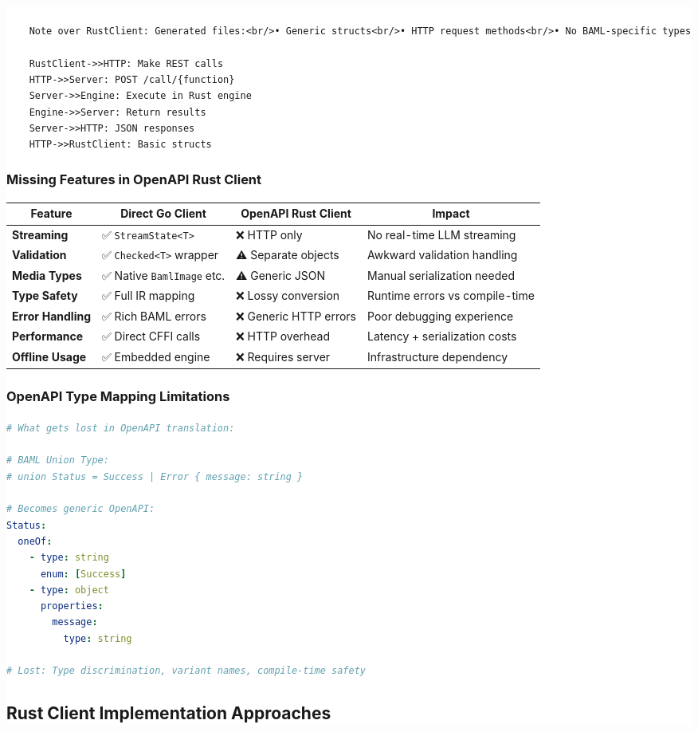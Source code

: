 ```mermaid
    
    Note over RustClient: Generated files:<br/>• Generic structs<br/>• HTTP request methods<br/>• No BAML-specific types
    
    RustClient->>HTTP: Make REST calls
    HTTP->>Server: POST /call/{function}
    Server->>Engine: Execute in Rust engine
    Engine->>Server: Return results
    Server->>HTTP: JSON responses
    HTTP->>RustClient: Basic structs
```

### Missing Features in OpenAPI Rust Client

| Feature | Direct Go Client | OpenAPI Rust Client | Impact |
|---------|------------------|---------------------|--------|
| **Streaming** | ✅ `StreamState<T>` | ❌ HTTP only | No real-time LLM streaming |
| **Validation** | ✅ `Checked<T>` wrapper | ⚠️ Separate objects | Awkward validation handling |
| **Media Types** | ✅ Native `BamlImage` etc. | ⚠️ Generic JSON | Manual serialization needed |
| **Type Safety** | ✅ Full IR mapping | ❌ Lossy conversion | Runtime errors vs compile-time |
| **Error Handling** | ✅ Rich BAML errors | ❌ Generic HTTP errors | Poor debugging experience |
| **Performance** | ✅ Direct CFFI calls | ❌ HTTP overhead | Latency + serialization costs |
| **Offline Usage** | ✅ Embedded engine | ❌ Requires server | Infrastructure dependency |

### OpenAPI Type Mapping Limitations

```yaml
# What gets lost in OpenAPI translation:

# BAML Union Type:
# union Status = Success | Error { message: string }

# Becomes generic OpenAPI:
Status:
  oneOf:
    - type: string
      enum: [Success]  
    - type: object
      properties:
        message:
          type: string

# Lost: Type discrimination, variant names, compile-time safety
```

## Rust Client Implementation Approaches
